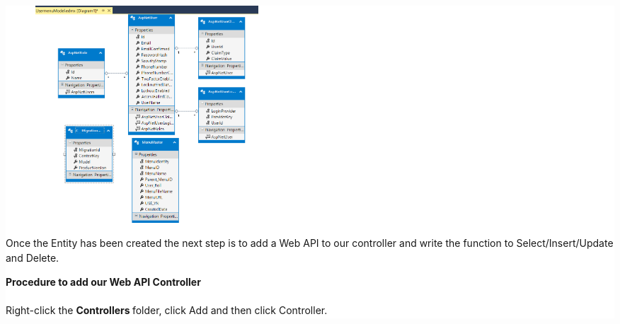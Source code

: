 <p><img id="148016" src="148016-7.png" alt="" width="399" height="307"></p>
<p><span>Once the Entity has been created the next step is to add a Web API to our controller and write the function to Select/Insert/Update and Delete.</span></p>
<p><strong>Procedure to add our Web API Controller</strong><strong><span><br>
<br>
</span></strong>Right-click the&nbsp;<strong>Controllers&nbsp;</strong>folder, click Add and then click Controller.</p>